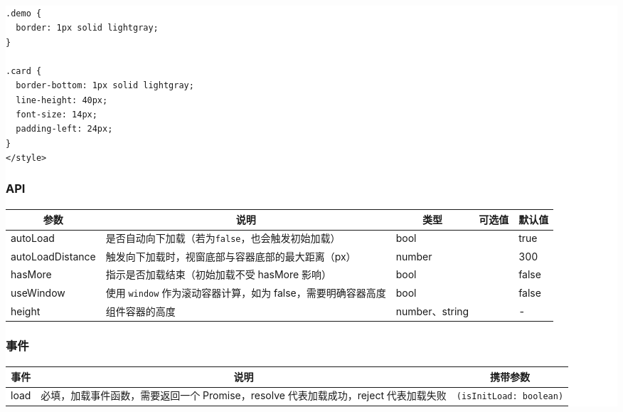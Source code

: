 ```vue
.demo {
  border: 1px solid lightgray;
}

.card {
  border-bottom: 1px solid lightgray;
  line-height: 40px;
  font-size: 14px;
  padding-left: 24px;
}
</style>
```

### API

| 参数             | 说明                                                         | 类型           | 可选值 | 默认值 |
| ---------------- | ------------------------------------------------------------ | -------------- | ------ | ------ |
| autoLoad         | 是否自动向下加载（若为`false`，也会触发初始加载）            | bool           |        | true   |
| autoLoadDistance | 触发向下加载时，视窗底部与容器底部的最大距离（px）           | number         |        | 300    |
| hasMore          | 指示是否加载结束（初始加载不受 hasMore 影响）                | bool           |        | false  |
| useWindow        | 使用 `window` 作为滚动容器计算，如为 false，需要明确容器高度 | bool           |        | false  |
| height           | 组件容器的高度                                               | number、string |        | -      |

### 事件

| 事件 | 说明                                                                                | 携带参数                |
| ---- | ----------------------------------------------------------------------------------- | ----------------------- |
| load | 必填，加载事件函数，需要返回一个 Promise，resolve 代表加载成功，reject 代表加载失败 | `(isInitLoad: boolean)` |
